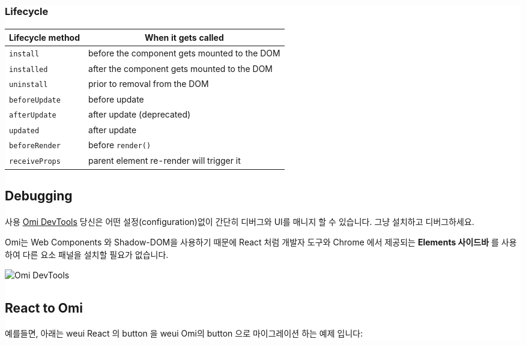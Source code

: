 

### Lifecycle

| Lifecycle method | When it gets called                          |
| ---------------- | -------------------------------------------- |
| `install`        | before the component gets mounted to the DOM |
| `installed`      | after the component gets mounted to the DOM  |
| `uninstall`      | prior to removal from the DOM                |
| `beforeUpdate`   | before update                           |
| `afterUpdate`    | after update  (deprecated)                           |
| `updated`    | after update                             |
| `beforeRender`   | before `render()`                           |
| `receiveProps`   | parent element re-render will trigger it      |

## Debugging

사용 [Omi DevTools](https://chrome.google.com/webstore/detail/omijs-devtools/pjgglfliglbhpcpalbpeloghnbceocmd) 당신은 어떤 설정(configuration)없이 간단히 디버그와 UI를 매니지 할 수 있습니다. 그냥 설치하고 디버그하세요.

Omi는 Web Components 와 Shadow-DOM을 사용하기 때문에 React 처럼 개발자 도구와 Chrome 에서 제공되는 **Elements 사이드바** 를 사용하여 다른 요소 패널을 설치할 필요가 없습니다.

![Omi DevTools](https://github.com/f/omi-devtools/raw/master/omi-devtools.gif)

## React to Omi

예를들면, 아래는 weui React 의 button 을 weui Omi의 button 으로 마이그레이션 하는 예제 입니다:
